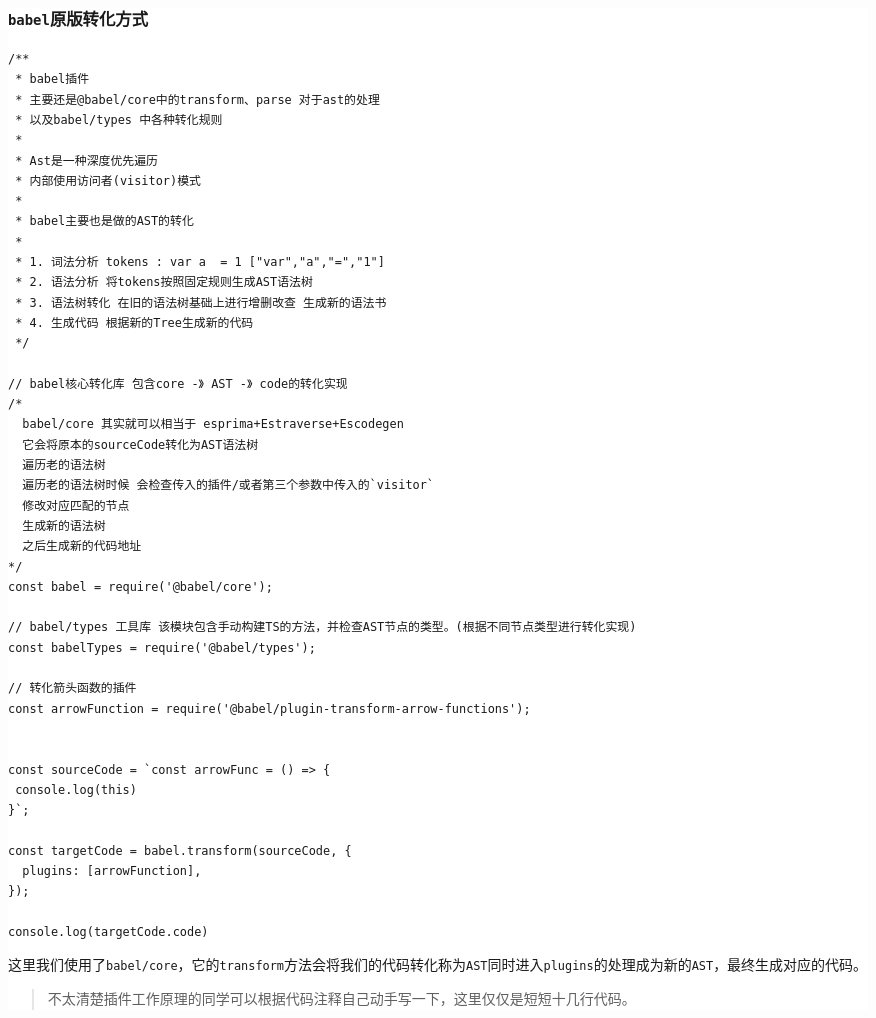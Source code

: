 ### `babel`原版转化方式

```
/**
 * babel插件
 * 主要还是@babel/core中的transform、parse 对于ast的处理
 * 以及babel/types 中各种转化规则
 *
 * Ast是一种深度优先遍历
 * 内部使用访问者(visitor)模式
 *
 * babel主要也是做的AST的转化
 *
 * 1. 词法分析 tokens : var a  = 1 ["var","a","=","1"]
 * 2. 语法分析 将tokens按照固定规则生成AST语法树
 * 3. 语法树转化 在旧的语法树基础上进行增删改查 生成新的语法书
 * 4. 生成代码 根据新的Tree生成新的代码
 */

// babel核心转化库 包含core -》 AST -》 code的转化实现
/* 
  babel/core 其实就可以相当于 esprima+Estraverse+Escodegen
  它会将原本的sourceCode转化为AST语法树
  遍历老的语法树
  遍历老的语法树时候 会检查传入的插件/或者第三个参数中传入的`visitor`
  修改对应匹配的节点 
  生成新的语法树
  之后生成新的代码地址
*/
const babel = require('@babel/core');

// babel/types 工具库 该模块包含手动构建TS的方法，并检查AST节点的类型。(根据不同节点类型进行转化实现)
const babelTypes = require('@babel/types');

// 转化箭头函数的插件
const arrowFunction = require('@babel/plugin-transform-arrow-functions');


const sourceCode = `const arrowFunc = () => {
 console.log(this)
}`;

const targetCode = babel.transform(sourceCode, {
  plugins: [arrowFunction],
});

console.log(targetCode.code)
```

这里我们使用了`babel/core`，它的`transform`方法会将我们的代码转化称为`AST`同时进入`plugins`的处理成为新的`AST`，最终生成对应的代码。

> 不太清楚插件工作原理的同学可以根据代码注释自己动手写一下，这里仅仅是短短十几行代码。
